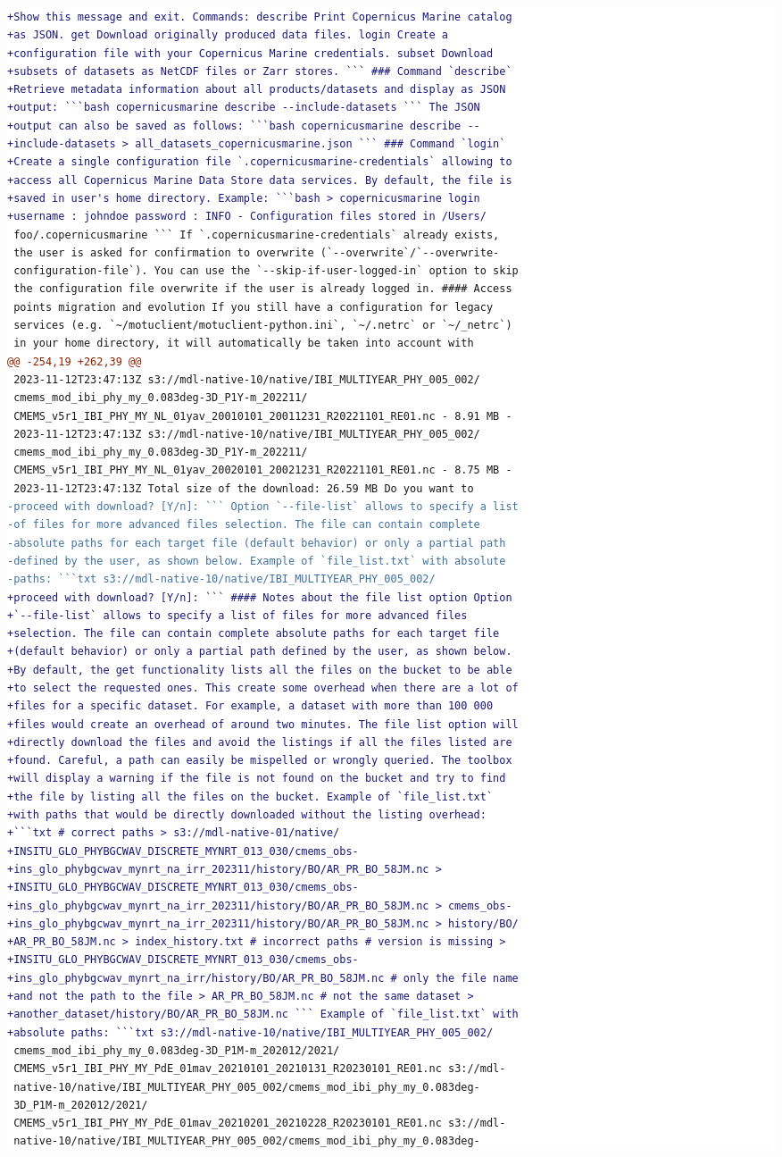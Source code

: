 ```diff
+Show this message and exit. Commands: describe Print Copernicus Marine catalog
+as JSON. get Download originally produced data files. login Create a
+configuration file with your Copernicus Marine credentials. subset Download
+subsets of datasets as NetCDF files or Zarr stores. ``` ### Command `describe`
+Retrieve metadata information about all products/datasets and display as JSON
+output: ```bash copernicusmarine describe --include-datasets ``` The JSON
+output can also be saved as follows: ```bash copernicusmarine describe --
+include-datasets > all_datasets_copernicusmarine.json ``` ### Command `login`
+Create a single configuration file `.copernicusmarine-credentials` allowing to
+access all Copernicus Marine Data Store data services. By default, the file is
+saved in user's home directory. Example: ```bash > copernicusmarine login
+username : johndoe password : INFO - Configuration files stored in /Users/
 foo/.copernicusmarine ``` If `.copernicusmarine-credentials` already exists,
 the user is asked for confirmation to overwrite (`--overwrite`/`--overwrite-
 configuration-file`). You can use the `--skip-if-user-logged-in` option to skip
 the configuration file overwrite if the user is already logged in. #### Access
 points migration and evolution If you still have a configuration for legacy
 services (e.g. `~/motuclient/motuclient-python.ini`, `~/.netrc` or `~/_netrc`)
 in your home directory, it will automatically be taken into account with
@@ -254,19 +262,39 @@
 2023-11-12T23:47:13Z s3://mdl-native-10/native/IBI_MULTIYEAR_PHY_005_002/
 cmems_mod_ibi_phy_my_0.083deg-3D_P1Y-m_202211/
 CMEMS_v5r1_IBI_PHY_MY_NL_01yav_20010101_20011231_R20221101_RE01.nc - 8.91 MB -
 2023-11-12T23:47:13Z s3://mdl-native-10/native/IBI_MULTIYEAR_PHY_005_002/
 cmems_mod_ibi_phy_my_0.083deg-3D_P1Y-m_202211/
 CMEMS_v5r1_IBI_PHY_MY_NL_01yav_20020101_20021231_R20221101_RE01.nc - 8.75 MB -
 2023-11-12T23:47:13Z Total size of the download: 26.59 MB Do you want to
-proceed with download? [Y/n]: ``` Option `--file-list` allows to specify a list
-of files for more advanced files selection. The file can contain complete
-absolute paths for each target file (default behavior) or only a partial path
-defined by the user, as shown below. Example of `file_list.txt` with absolute
-paths: ```txt s3://mdl-native-10/native/IBI_MULTIYEAR_PHY_005_002/
+proceed with download? [Y/n]: ``` #### Notes about the file list option Option
+`--file-list` allows to specify a list of files for more advanced files
+selection. The file can contain complete absolute paths for each target file
+(default behavior) or only a partial path defined by the user, as shown below.
+By default, the get functionality lists all the files on the bucket to be able
+to select the requested ones. This create some overhead when there are a lot of
+files for a specific dataset. For example, a dataset with more than 100 000
+files would create an overhead of around two minutes. The file list option will
+directly download the files and avoid the listings if all the files listed are
+found. Careful, a path can easily be mispelled or wrongly queried. The toolbox
+will display a warning if the file is not found on the bucket and try to find
+the file by listing all the files on the bucket. Example of `file_list.txt`
+with paths that would be directly downloaded without the listing overhead:
+```txt # correct paths > s3://mdl-native-01/native/
+INSITU_GLO_PHYBGCWAV_DISCRETE_MYNRT_013_030/cmems_obs-
+ins_glo_phybgcwav_mynrt_na_irr_202311/history/BO/AR_PR_BO_58JM.nc >
+INSITU_GLO_PHYBGCWAV_DISCRETE_MYNRT_013_030/cmems_obs-
+ins_glo_phybgcwav_mynrt_na_irr_202311/history/BO/AR_PR_BO_58JM.nc > cmems_obs-
+ins_glo_phybgcwav_mynrt_na_irr_202311/history/BO/AR_PR_BO_58JM.nc > history/BO/
+AR_PR_BO_58JM.nc > index_history.txt # incorrect paths # version is missing >
+INSITU_GLO_PHYBGCWAV_DISCRETE_MYNRT_013_030/cmems_obs-
+ins_glo_phybgcwav_mynrt_na_irr/history/BO/AR_PR_BO_58JM.nc # only the file name
+and not the path to the file > AR_PR_BO_58JM.nc # not the same dataset >
+another_dataset/history/BO/AR_PR_BO_58JM.nc ``` Example of `file_list.txt` with
+absolute paths: ```txt s3://mdl-native-10/native/IBI_MULTIYEAR_PHY_005_002/
 cmems_mod_ibi_phy_my_0.083deg-3D_P1M-m_202012/2021/
 CMEMS_v5r1_IBI_PHY_MY_PdE_01mav_20210101_20210131_R20230101_RE01.nc s3://mdl-
 native-10/native/IBI_MULTIYEAR_PHY_005_002/cmems_mod_ibi_phy_my_0.083deg-
 3D_P1M-m_202012/2021/
 CMEMS_v5r1_IBI_PHY_MY_PdE_01mav_20210201_20210228_R20230101_RE01.nc s3://mdl-
 native-10/native/IBI_MULTIYEAR_PHY_005_002/cmems_mod_ibi_phy_my_0.083deg-
```